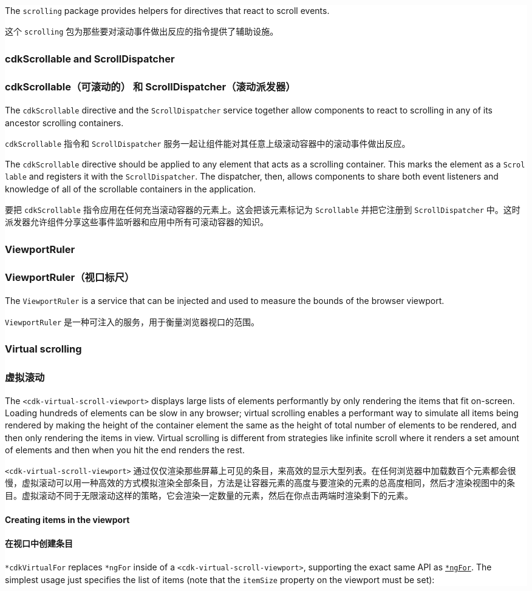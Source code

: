 The `scrolling` package provides helpers for directives that react to scroll events.

这个 `scrolling` 包为那些要对滚动事件做出反应的指令提供了辅助设施。

### cdkScrollable and ScrollDispatcher

### cdkScrollable（可滚动的） 和 ScrollDispatcher（滚动派发器）

The `cdkScrollable` directive and the `ScrollDispatcher` service together allow components to
react to scrolling in any of its ancestor scrolling containers.

`cdkScrollable` 指令和 `ScrollDispatcher` 服务一起让组件能对其任意上级滚动容器中的滚动事件做出反应。

The `cdkScrollable` directive should be applied to any element that acts as a scrolling container.
This marks the element as a `Scrollable` and registers it with the `ScrollDispatcher`. The
dispatcher, then, allows components to share both event listeners and knowledge of all of the
scrollable containers in the application.

要把 `cdkScrollable` 指令应用在任何充当滚动容器的元素上。这会把该元素标记为 `Scrollable` 并把它注册到 `ScrollDispatcher` 中。这时派发器允许组件分享这些事件监听器和应用中所有可滚动容器的知识。

### ViewportRuler

### ViewportRuler（视口标尺）

The `ViewportRuler` is a service that can be injected and used to measure the bounds of the browser
viewport.

`ViewportRuler` 是一种可注入的服务，用于衡量浏览器视口的范围。

### Virtual scrolling

### 虚拟滚动

The `<cdk-virtual-scroll-viewport>` displays large lists of elements performantly by only
rendering the items that fit on-screen. Loading hundreds of elements can be slow in any browser;
virtual scrolling enables a performant way to simulate all items being rendered by making the
height of the container element the same as the height of total number of elements to be rendered,
and then only rendering the items in view. Virtual scrolling is different from strategies like
infinite scroll where it renders a set amount of elements and then when you hit the end renders the
rest.

`<cdk-virtual-scroll-viewport>` 通过仅仅渲染那些屏幕上可见的条目，来高效的显示大型列表。在任何浏览器中加载数百个元素都会很慢，虚拟滚动可以用一种高效的方式模拟渲染全部条目，方法是让容器元素的高度与要渲染的元素的总高度相同，然后才渲染视图中的条目。虚拟滚动不同于无限滚动这样的策略，它会渲染一定数量的元素，然后在你点击两端时渲染剩下的元素。

#### Creating items in the viewport

#### 在视口中创建条目

`*cdkVirtualFor` replaces `*ngFor` inside of a `<cdk-virtual-scroll-viewport>`, supporting the exact
same API as [`*ngFor`](https://angular.io/api/common/NgForOf). The simplest usage just specifies the
list of items (note that the `itemSize` property on the viewport must be set):
